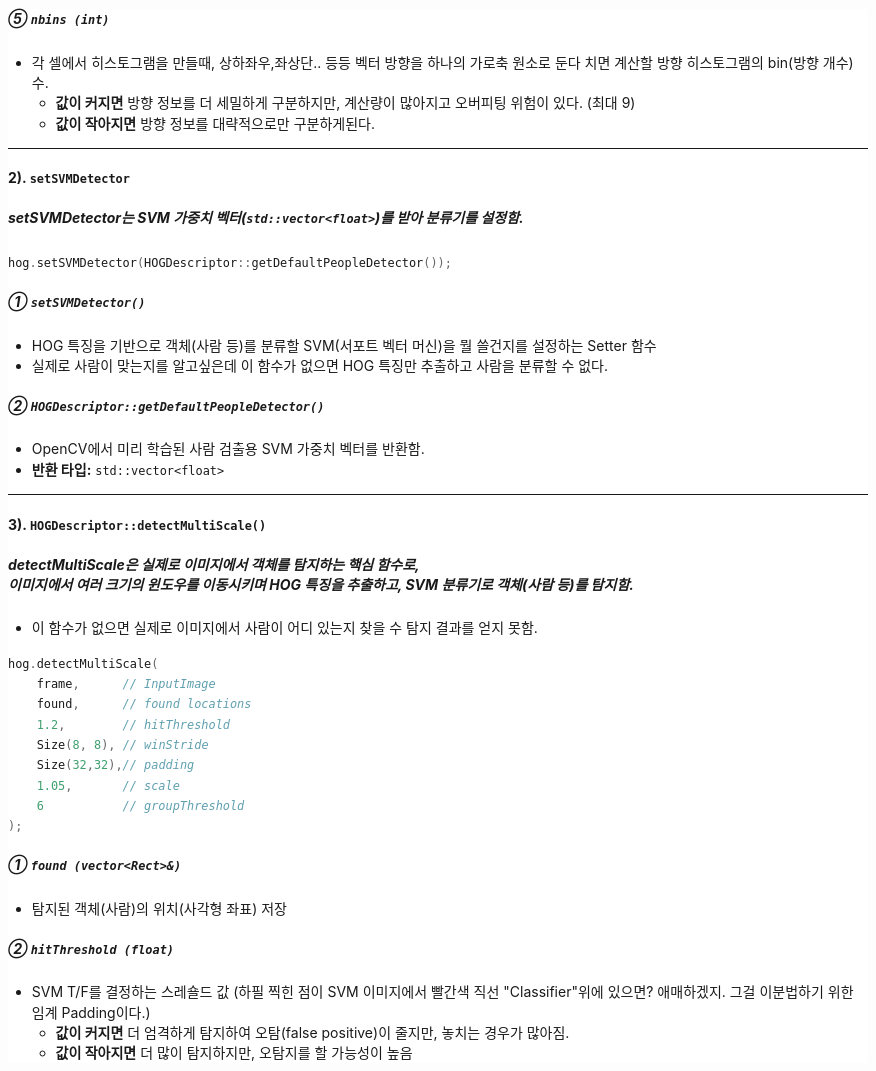##### ⑤ `nbins (int)`
* 각 셀에서 히스토그램을 만들때, 상하좌우,좌상단.. 등등 벡터 방향을 하나의 가로축 원소로 둔다 치면
    계산할 방향 히스토그램의 bin(방향 개수) 수.
    * **값이 커지면** 방향 정보를 더 세밀하게 구분하지만, 계산량이 많아지고 오버피팅 위험이 있다. (최대 9)
    * **값이 작아지면** 방향 정보를 대략적으로만 구분하게된다.

---

#### 2). `setSVMDetector`

##### setSVMDetector는 SVM 가중치 벡터(`std::vector<float>`)를 받아 분류기를 설정함.

```cpp
hog.setSVMDetector(HOGDescriptor::getDefaultPeopleDetector());
```

##### ① `setSVMDetector()`

* HOG 특징을 기반으로 객체(사람 등)를 분류할 SVM(서포트 벡터 머신)을 뭘 쓸건지를 설정하는 Setter 함수
* 실제로 사람이 맞는지를 알고싶은데
    이 함수가 없으면 HOG 특징만 추출하고 사람을 분류할 수 없다.

##### ② `HOGDescriptor::getDefaultPeopleDetector()`

* OpenCV에서 미리 학습된 사람 검출용 SVM 가중치 벡터를 반환함.
* **반환 타입:** `std::vector<float>`


---

#### 3). `HOGDescriptor::detectMultiScale()`

##### detectMultiScale은 실제로 이미지에서 객체를 탐지하는 핵심 함수로,<br>이미지에서 여러 크기의 윈도우를 이동시키며 HOG 특징을 추출하고, SVM 분류기로 객체(사람 등)를 탐지함.
* 이 함수가 없으면 실제로 이미지에서 사람이 어디 있는지 찾을 수 탐지 결과를 얻지 못함.


```cpp
hog.detectMultiScale(
    frame,      // InputImage
    found,      // found locations
    1.2,        // hitThreshold
    Size(8, 8), // winStride
    Size(32,32),// padding
    1.05,       // scale
    6           // groupThreshold
);
```

##### ① `found (vector<Rect>&)`
*  탐지된 객체(사람)의 위치(사각형 좌표) 저장

##### ② `hitThreshold (float)`

* SVM T/F를 결정하는 스레숄드 값 (하필 찍힌 점이 SVM 이미지에서 빨간색 직선 "Classifier"위에 있으면? 애매하겠지. 그걸 이분법하기 위한 임계 Padding이다.)
    * **값이 커지면** 더 엄격하게 탐지하여 오탐(false positive)이 줄지만, 놓치는 경우가 많아짐.
    * **값이 작아지면** 더 많이 탐지하지만, 오탐지를 할 가능성이 높음
